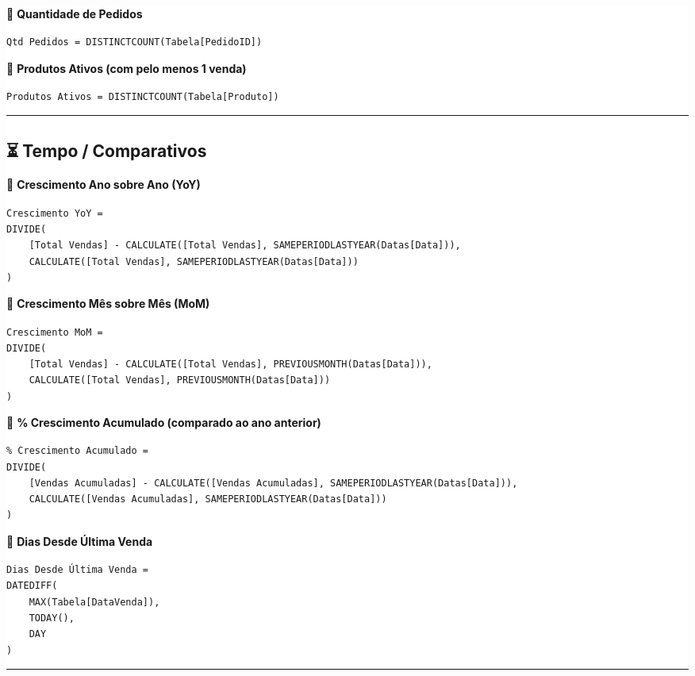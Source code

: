 🔹 **Quantidade de Pedidos**

```
Qtd Pedidos = DISTINCTCOUNT(Tabela[PedidoID])

```

🔹 **Produtos Ativos (com pelo menos 1 venda)**

```
Produtos Ativos = DISTINCTCOUNT(Tabela[Produto])

```

---

## ⏳ Tempo / Comparativos

🔹 **Crescimento Ano sobre Ano (YoY)**

```
Crescimento YoY =
DIVIDE(
    [Total Vendas] - CALCULATE([Total Vendas], SAMEPERIODLASTYEAR(Datas[Data])),
    CALCULATE([Total Vendas], SAMEPERIODLASTYEAR(Datas[Data]))
)

```

🔹 **Crescimento Mês sobre Mês (MoM)**

```
Crescimento MoM =
DIVIDE(
    [Total Vendas] - CALCULATE([Total Vendas], PREVIOUSMONTH(Datas[Data])),
    CALCULATE([Total Vendas], PREVIOUSMONTH(Datas[Data]))
)

```

🔹 **% Crescimento Acumulado (comparado ao ano anterior)**

```
% Crescimento Acumulado =
DIVIDE(
    [Vendas Acumuladas] - CALCULATE([Vendas Acumuladas], SAMEPERIODLASTYEAR(Datas[Data])),
    CALCULATE([Vendas Acumuladas], SAMEPERIODLASTYEAR(Datas[Data]))
)

```

🔹 **Dias Desde Última Venda**

```
Dias Desde Última Venda =
DATEDIFF(
    MAX(Tabela[DataVenda]),
    TODAY(),
    DAY
)

```

---